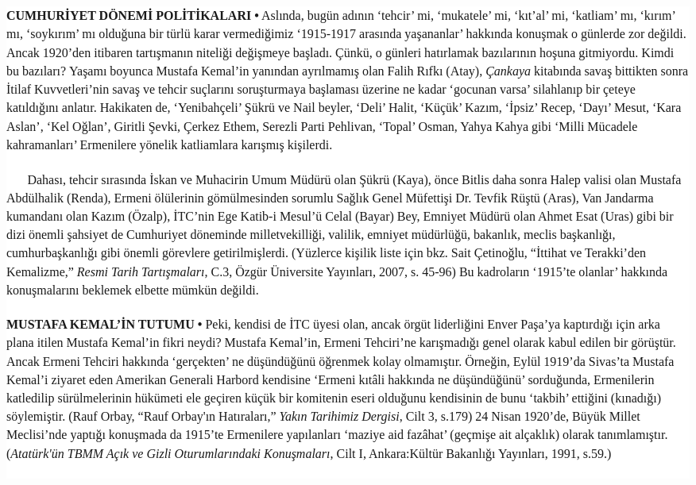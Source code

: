 <p class="MsoNormal" style="MARGIN: 0cm 0cm 0pt"><font face="Times New Roman"><font size="3"><b style="mso-bidi-font-weight: normal">CUMHURİYET DÖNEMİ POLİTİKALARI </b><b style="mso-bidi-font-weight: normal"><span style="mso-bidi-language: X-NONE; mso-fareast-language: EN-US">•</span></b> Aslında, bugün adının ‘tehcir’ mi, ‘mukatele’ mi, ‘kıt’al’ mi, ‘katliam’ mı, ‘kırım’ mı, ‘soykırım’ mı olduğuna bir türlü karar vermediğimiz ‘1915-1917 arasında yaşananlar’ hakkında konuşmak o günlerde zor değildi. Ancak 1920’den itibaren tartışmanın niteliği değişmeye başladı. Çünkü, o günleri hatırlamak bazılarının hoşuna gitmiyordu. Kimdi bu bazıları? <tt><span style="FONT-FAMILY: 'Times New Roman','serif'; mso-bidi-font-size: 12.0pt; mso-ansi-font-size: 12.0pt"><span style="FONT-SIZE: 12pt; FONT-FAMILY: 'Times New Roman','serif'; mso-bidi-language: AR-SA; mso-fareast-language: TR; mso-ansi-language: TR">Yaşamı boyunca Mustafa Kemal’in yanından ayrılmamış olan Falih Rıfkı (Atay), <i style="mso-bidi-font-style: normal">Çankaya </i>kitabında savaş bittikten sonra İtilaf Kuvvetleri’nin savaş ve tehcir suçlarını soruşturmaya başlaması üzerine ne kadar ‘gocunan varsa’ silahlanıp bir çeteye katıldığını anlatır. Hakikaten de, ‘Yenibahçeli’ Şükrü ve Nail beyler, ‘Deli’ Halit, ‘Küçük’ Kazım, ‘</span><span style="FONT-SIZE: 12pt; FONT-FAMILY: 'Times New Roman','serif'; mso-bidi-language: AR-SA; mso-fareast-language: TR; mso-ansi-language: TR; mso-fareast-font-family: 'Times New Roman'">İpsiz’ Recep, ‘Dayı’ Mesut, ‘Kara Aslan’, ‘Kel Oğlan’, </span><tt><span style="FONT-SIZE: 12pt; FONT-FAMILY: 'Times New Roman','serif'; mso-bidi-language: AR-SA; mso-fareast-language: TR; mso-ansi-language: TR">Giritli Şevki, Çerkez Ethem, Serezli Parti Pehlivan, ‘Topal’ Osman, Yahya Kahya gibi ‘Milli Mücadele kahramanları’ Ermenilere yönelik katliamlara karışmış kişilerdi.</span></tt></span></tt><tt><span style="FONT-FAMILY: 'Times New Roman','serif'; mso-bidi-font-size: 12.0pt; mso-ansi-font-size: 12.0pt"> <o:p></o:p></span></tt></font></font></p><br/>
<p class="MsoNormal" style="MARGIN: 0cm 0cm 0pt; TEXT-INDENT: 19.85pt"><font size="3"><font face="Times New Roman"><span style="mso-bidi-font-weight: bold">Dahası, tehcir sırasında İskan ve Muhacirin Umum Müdürü olan Şükrü (Kaya)</span>, <span style="mso-bidi-font-weight: bold">önce Bitlis daha sonra Halep valisi olan Mustafa Abdülhalik (Renda), Ermeni ölülerinin gömülmesinden sorumlu Sağlık Genel Müfettişi Dr. Tevfik Rüştü (Aras), Van Jandarma kumandanı olan Kazım (Özalp), İTC’nin Ege Katib-i Mesul’ü Celal (Bayar) Bey, </span>Emniyet Müdürü olan Ahmet Esat (Uras) gibi bir dizi önemli şahsiyet de Cumhuriyet döneminde milletvekilliği, valilik, emniyet müdürlüğü, bakanlık, meclis başkanlığı, cumhurbaşkanlığı gibi önemli görevlere getirilmişlerdi. <span style="FONT-SIZE: 12pt; FONT-FAMILY: 'Times New Roman'; mso-bidi-language: AR-SA; mso-fareast-language: TR; mso-ansi-language: TR; mso-fareast-font-family: 'Times New Roman'">(Yüzlerce kişilik liste için bkz. <span style="mso-bidi-font-weight: bold">Sait Çetinoğlu, “İttihat ve Terakki’den Kemalizme,” <i style="mso-bidi-font-style: normal">Resmi Tarih Tartışmaları</i>, C.3, Özgür Üniversite Yayınları, 2007, s. 45-96) </span></span>Bu kadroların ‘1915’te olanlar’ hakkında konuşmalarını beklemek elbette mümkün değildi. <tt><span style="FONT-FAMILY: 'Times New Roman','serif'; mso-bidi-font-size: 12.0pt; mso-ansi-font-size: 12.0pt"><o:p></o:p></span></tt></font></font></p><br/>
<p class="MsoNormal" style="MARGIN: 0cm 0cm 0pt"><font size="3"><font face="Times New Roman"><b style="mso-bidi-font-weight: normal">MUSTAFA KEMAL’İN TUTUMU </b><b style="mso-bidi-font-weight: normal"><span style="mso-bidi-language: X-NONE; mso-fareast-language: EN-US">•</span></b> Peki, kendisi de İTC üyesi olan, ancak örgüt liderliğini Enver Paşa’ya kaptırdığı için arka plana itilen Mustafa Kemal’in fikri neydi? Mustafa Kemal’in, Ermeni Tehciri’ne karışmadığı genel olarak kabul edilen bir görüştür. Ancak Ermeni Tehciri hakkında ‘gerçekten’ ne düşündüğünü öğrenmek kolay olmamıştır. Örneğin, Eylül 1919’da Sivas’ta Mustafa Kemal’i ziyaret eden Amerikan Generali Harbord kendisine ‘Ermeni kıtâli hakkında ne düşündüğünü’ sorduğunda, Ermenilerin katledilip sürülme­le­rinin hükümeti ele geçiren küçük bir komitenin ese­ri olduğunu kendisinin de bunu ‘takbih’ ettiğini (kınadığı) söylemiştir. (Rauf Orbay, “Rauf Orbay'ın Hatıraları,” <i style="mso-bidi-font-style: normal">Yakın Tarihimiz Dergisi</i>, Cilt 3, s.179) 24 Nisan 1920’de, Büyük Millet Meclisi’nde yaptığı konuşmada da 1915’te Ermenilere yapılanları ‘maziye aid fazâhat’ (geçmişe ait alçaklık) olarak tanımlamıştır. (<i style="mso-bidi-font-style: normal">Atatürk'ün TBMM Açık ve Gizli Oturumlarındaki Konuşmala­rı</i>, Cilt I, Ankara:Kültür Bakanlığı Yayınları, 1991, s.59.)<o:p></o:p></font></font></p><br/>